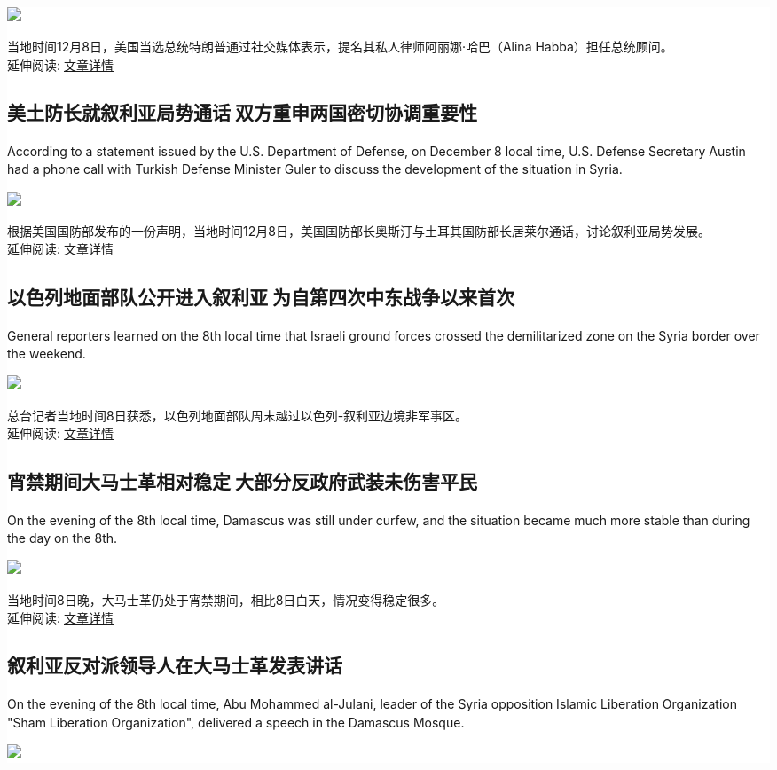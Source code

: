 <img src="https://p1.img.cctvpic.com/photoworkspace/2024/12/09/2024120910072130090.jpg" />   

当地时间12月8日，美国当选总统特朗普通过社交媒体表示，提名其私人律师阿丽娜·哈巴（Alina Habba）担任总统顾问。   
延伸阅读: [文章详情](https://news.cctv.com/2024/12/09/ARTIVeVcj6wGcHQkQefSBX3C241209.shtml)   

<qrcode title="特朗普提名总统顾问等多个职位人选" image="https://p1.img.cctvpic.com/photoworkspace/2024/12/09/2024120910072130090.jpg" />   

## 美土防长就叙利亚局势通话 双方重申两国密切协调重要性   
According to a statement issued by the U.S. Department of Defense, on December 8 local time, U.S. Defense Secretary Austin had a phone call with Turkish Defense Minister Guler to discuss the development of the situation in Syria.   

<img src="https://p4.img.cctvpic.com/photoworkspace/2024/12/09/2024120910050191823.jpg" />   

根据美国国防部发布的一份声明，当地时间12月8日，美国国防部长奥斯汀与土耳其国防部长居莱尔通话，讨论叙利亚局势发展。   
延伸阅读: [文章详情](https://news.cctv.com/2024/12/09/ARTIXZKlJkKwlMFjBrT9opnH241209.shtml)   

<qrcode title="美土防长就叙利亚局势通话 双方重申两国密切协调重要性" image="https://p4.img.cctvpic.com/photoworkspace/2024/12/09/2024120910050191823.jpg" />   

## 以色列地面部队公开进入叙利亚 为自第四次中东战争以来首次   
General reporters learned on the 8th local time that Israeli ground forces crossed the demilitarized zone on the Syria border over the weekend.   

<img src="https://p2.img.cctvpic.com/photoworkspace/2024/12/09/2024120910031388301.jpg" />   

总台记者当地时间8日获悉，以色列地面部队周末越过以色列-叙利亚边境非军事区。   
延伸阅读: [文章详情](https://news.cctv.com/2024/12/09/ARTIFtWmjuiPoiWgnKbe8asR241209.shtml)   

<qrcode title="以色列地面部队公开进入叙利亚 为自第四次中东战争以来首次" image="https://p2.img.cctvpic.com/photoworkspace/2024/12/09/2024120910031388301.jpg" />   

## 宵禁期间大马士革相对稳定 大部分反政府武装未伤害平民   
On the evening of the 8th local time, Damascus was still under curfew, and the situation became much more stable than during the day on the 8th.   

<img src="https://p5.img.cctvpic.com/photoworkspace/2024/12/09/2024120909491122526.jpg" />   

当地时间8日晚，大马士革仍处于宵禁期间，相比8日白天，情况变得稳定很多。   
延伸阅读: [文章详情](https://news.cctv.com/2024/12/09/ARTIccE5OlcvIuQLJkIS4Qnd241209.shtml)   

<qrcode title="宵禁期间大马士革相对稳定 大部分反政府武装未伤害平民" image="https://p5.img.cctvpic.com/photoworkspace/2024/12/09/2024120909491122526.jpg" />   

## 叙利亚反对派领导人在大马士革发表讲话   
On the evening of the 8th local time, Abu Mohammed al-Julani, leader of the Syria opposition Islamic Liberation Organization "Sham Liberation Organization", delivered a speech in the Damascus Mosque.   

<img src="https://p2.img.cctvpic.com/photoworkspace/2024/12/09/2024120909465110963.jpg" />   
